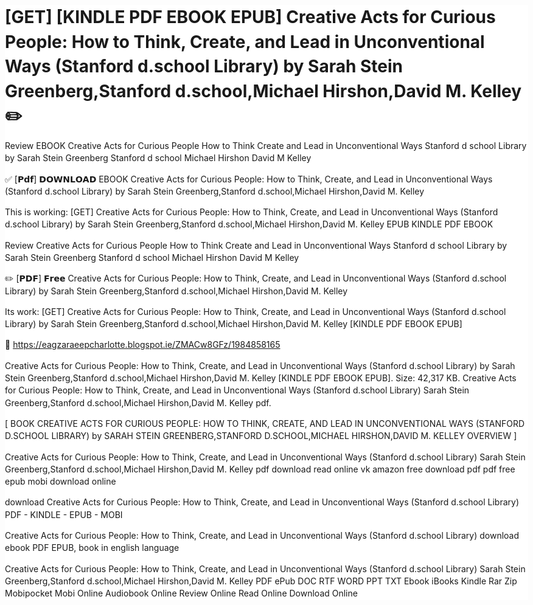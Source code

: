 # [GET] [KINDLE PDF EBOOK EPUB] Creative Acts for Curious People: How to Think, Create, and Lead in Unconventional Ways (Stanford d.school Library) by  Sarah Stein Greenberg,Stanford d.school,Michael Hirshon,David M. Kelley ✏️
Review EBOOK Creative Acts for Curious People How to Think Create and Lead in Unconventional Ways Stanford d school Library by Sarah Stein Greenberg Stanford d school Michael Hirshon David M Kelley

✅ [𝗣𝗱𝗳] 𝗗𝗢𝗪𝗡𝗟𝗢𝗔𝗗 EBOOK Creative Acts for Curious People: How to Think, Create, and Lead in Unconventional Ways (Stanford d.school Library) by Sarah Stein Greenberg,Stanford d.school,Michael Hirshon,David M. Kelley

This is working: [GET] Creative Acts for Curious People: How to Think, Create, and Lead in Unconventional Ways (Stanford d.school Library) by Sarah Stein Greenberg,Stanford d.school,Michael Hirshon,David M. Kelley EPUB KINDLE PDF EBOOK


Review Creative Acts for Curious People How to Think Create and Lead in Unconventional Ways Stanford d school Library by Sarah Stein Greenberg Stanford d school Michael Hirshon David M Kelley

✏️ [𝗣𝗗𝗙] 𝗙𝗿𝗲𝗲 Creative Acts for Curious People: How to Think, Create, and Lead in Unconventional Ways (Stanford d.school Library) by Sarah Stein Greenberg,Stanford d.school,Michael Hirshon,David M. Kelley

Its work: [GET] Creative Acts for Curious People: How to Think, Create, and Lead in Unconventional Ways (Stanford d.school Library) by Sarah Stein Greenberg,Stanford d.school,Michael Hirshon,David M. Kelley [KINDLE PDF EBOOK EPUB]



🔗 https://eagzaraeepcharlotte.blogspot.ie/ZMACw8GFz/1984858165



Creative Acts for Curious People: How to Think, Create, and Lead in Unconventional Ways (Stanford d.school Library) by Sarah Stein Greenberg,Stanford d.school,Michael Hirshon,David M. Kelley [KINDLE PDF EBOOK EPUB]. Size: 42,317 KB. Creative Acts for Curious People: How to Think, Create, and Lead in Unconventional Ways (Stanford d.school Library) Sarah Stein Greenberg,Stanford d.school,Michael Hirshon,David M. Kelley pdf.

[ BOOK CREATIVE ACTS FOR CURIOUS PEOPLE: HOW TO THINK, CREATE, AND LEAD IN UNCONVENTIONAL WAYS (STANFORD D.SCHOOL LIBRARY) by SARAH STEIN GREENBERG,STANFORD D.SCHOOL,MICHAEL HIRSHON,DAVID M. KELLEY OVERVIEW ]

Creative Acts for Curious People: How to Think, Create, and Lead in Unconventional Ways (Stanford d.school Library) Sarah Stein Greenberg,Stanford d.school,Michael Hirshon,David M. Kelley pdf download read online vk amazon free download pdf pdf free epub mobi download online

download Creative Acts for Curious People: How to Think, Create, and Lead in Unconventional Ways (Stanford d.school Library) PDF - KINDLE - EPUB - MOBI

Creative Acts for Curious People: How to Think, Create, and Lead in Unconventional Ways (Stanford d.school Library) download ebook PDF EPUB, book in english language

Creative Acts for Curious People: How to Think, Create, and Lead in Unconventional Ways (Stanford d.school Library) Sarah Stein Greenberg,Stanford d.school,Michael Hirshon,David M. Kelley PDF ePub DOC RTF WORD PPT TXT Ebook iBooks Kindle Rar Zip Mobipocket Mobi Online Audiobook Online Review Online Read Online Download Online
